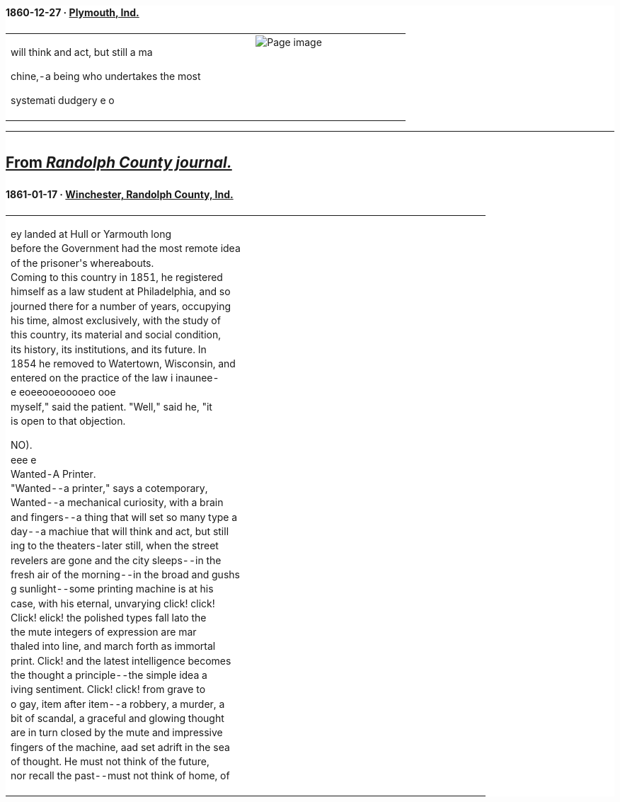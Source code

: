 #### 1860-12-27 &middot; [Plymouth, Ind.](http://dbpedia.org/resource/Plymouth%2C_Indiana)

<table style="width: 100%;"><tr><td style="width: 50%">

  
  
will think and act, but still a ma  
  
chine,-a being who undertakes the most  
  
systemati dudgery e o
</td><td style="width: 50%; max-height: 75%; margin: auto; display: block;">
<img alt="Page image" src="https://tile.loc.gov/image-services/iiif/service:ndnp:in:batch_in_chacha_ver03:data:sn87056248:00200295882:1860122701:0194/pct:68.817477,89.420305,22.786739,1.580015/!600,600/0/default.jpg"/>
</td>
</tr></table>

---

## [From _Randolph County journal._](https://www.loc.gov/resource/sn86058541/1861-01-17/ed-1/?sp=1)

#### 1861-01-17 &middot; [Winchester, Randolph County, Ind.](http://dbpedia.org/resource/Winchester%2C_Indiana)

<table style="width: 100%;"><tr><td style="width: 50%">

ey landed at Hull or Yarmouth long  
before the Government had the most remote idea  
of the prisoner&#x27;s whereabouts.  
Coming to this country in 1851, he registered  
himself as a law student at Philadelphia, and so­  
journed there for a number of years, occupying  
his time, almost exclusively, with the study of  
this country, its material and social condition,  
its history, its institutions, and its future. In  
1854 he removed to Watertown, Wisconsin, and  
entered on the practice of the law i inaunee-  
e eoeeooeooooeo ooe  
myself,&quot; said the patient. &quot;Well,&quot; said he, &quot;it  
is open to that objection.  
  
NO).  
eee e  
Wanted-A Printer.  
&quot;Wanted--a printer,&quot; says a cotemporary,  
Wanted--a mechanical curiosity, with a brain  
and fingers--a thing that will set so many type a  
day--a machiue that will think and act, but still  
ing to the theaters-later still, when the street  
revelers are gone and the city sleeps--in the  
fresh air of the morning--in the broad and gushs  
g sunlight--some printing machine is at his  
case, with his eternal, unvarying click! click!  
Click! elick! the polished types fall lato the  
the mute integers of expression are mar  
thaled into line, and march forth as immortal  
print. Click! and the latest intelligence becomes  
the thought a principle--the simple idea a  
iving sentiment. Click! click! from grave to  
o gay, item after item--a robbery, a murder, a  
bit of scandal, a graceful and glowing thought  
are in turn closed by the mute and impressive  
fingers of the machine, aad set adrift in the sea  
of thought. He must not think of the future,  
nor recall the past--must not think of home, of  